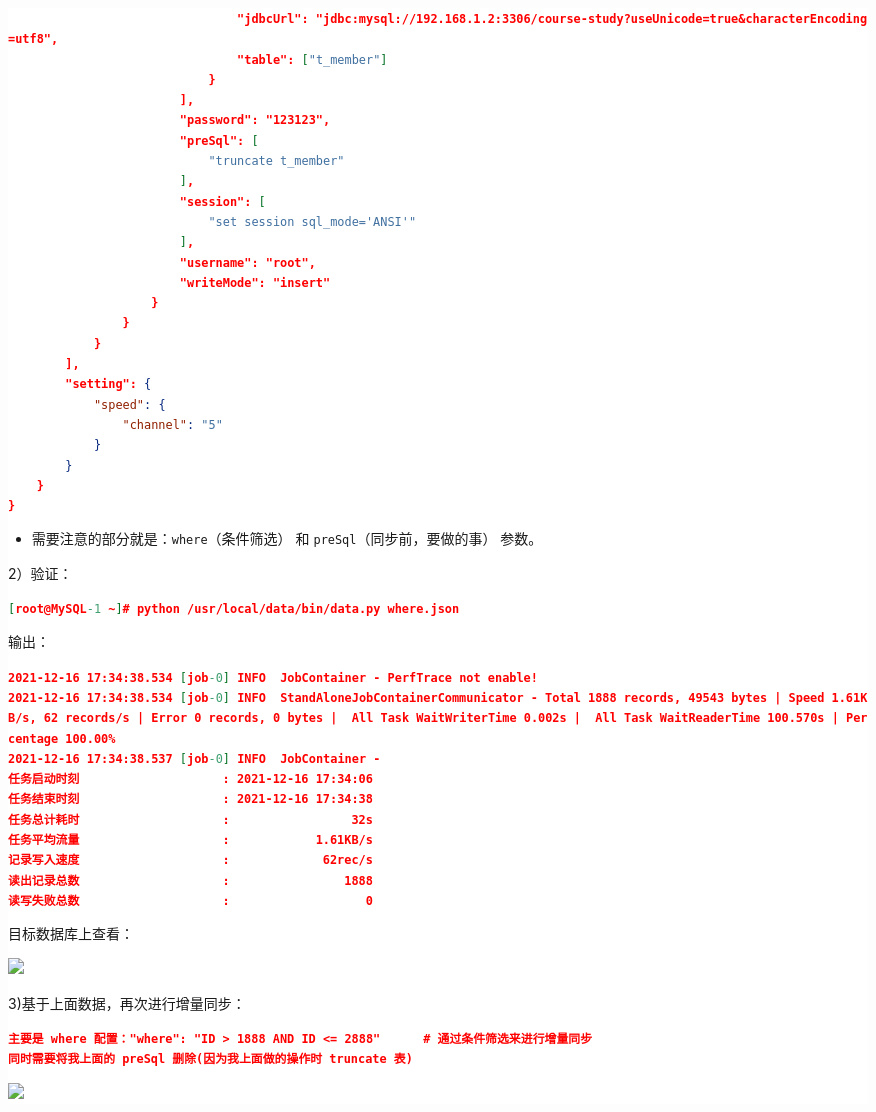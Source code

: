 ```json
                                "jdbcUrl": "jdbc:mysql://192.168.1.2:3306/course-study?useUnicode=true&characterEncoding=utf8",
                                "table": ["t_member"]
                            }
                        ], 
                        "password": "123123",
                        "preSql": [
                            "truncate t_member"
                        ], 
                        "session": [
                            "set session sql_mode='ANSI'"
                        ], 
                        "username": "root", 
                        "writeMode": "insert"
                    }
                }
            }
        ], 
        "setting": {
            "speed": {
                "channel": "5"
            }
        }
    }
}
```

- 需要注意的部分就是：`where`（条件筛选） 和 `preSql`（同步前，要做的事） 参数。

2）验证：

```json
[root@MySQL-1 ~]# python /usr/local/data/bin/data.py where.json
```

输出：

```json
2021-12-16 17:34:38.534 [job-0] INFO  JobContainer - PerfTrace not enable!
2021-12-16 17:34:38.534 [job-0] INFO  StandAloneJobContainerCommunicator - Total 1888 records, 49543 bytes | Speed 1.61KB/s, 62 records/s | Error 0 records, 0 bytes |  All Task WaitWriterTime 0.002s |  All Task WaitReaderTime 100.570s | Percentage 100.00%
2021-12-16 17:34:38.537 [job-0] INFO  JobContainer - 
任务启动时刻                    : 2021-12-16 17:34:06
任务结束时刻                    : 2021-12-16 17:34:38
任务总计耗时                    :                 32s
任务平均流量                    :            1.61KB/s
记录写入速度                    :             62rec/s
读出记录总数                    :                1888
读写失败总数                    :                   0
```

目标数据库上查看：

![](https://www.java-family.cn/BlogImage/20230127205435.png)

3)基于上面数据，再次进行增量同步：

```json
主要是 where 配置："where": "ID > 1888 AND ID <= 2888"      # 通过条件筛选来进行增量同步
同时需要将我上面的 preSql 删除(因为我上面做的操作时 truncate 表)
```

![](https://www.java-family.cn/BlogImage/20230127205438.png)



